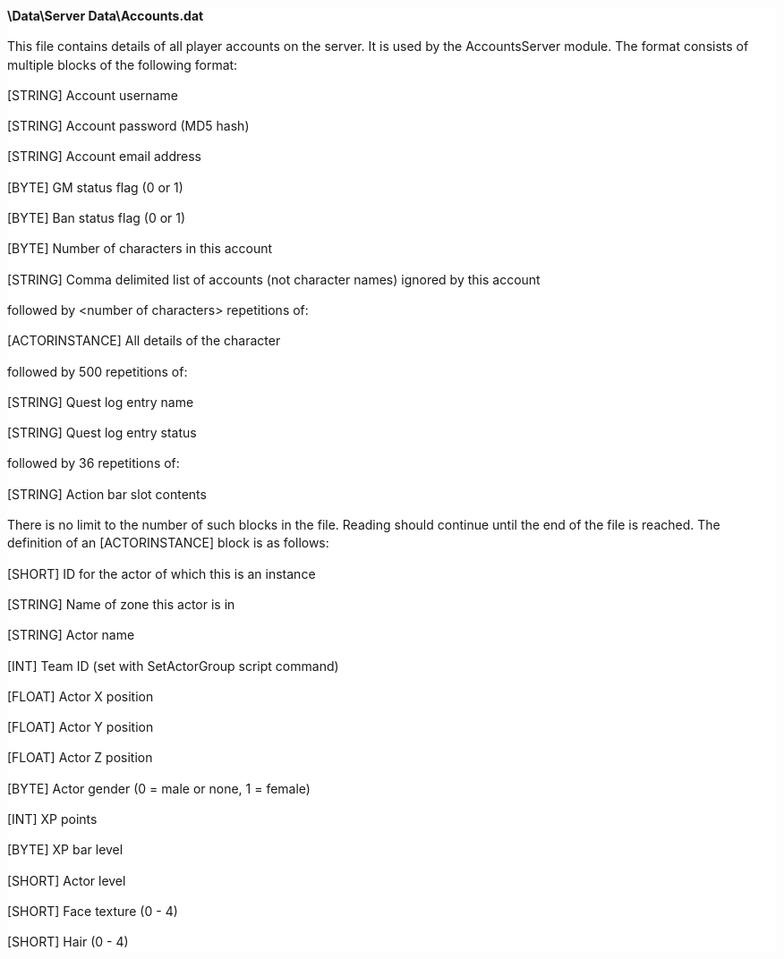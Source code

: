 **\\Data\\Server Data\\Accounts.dat**

This file contains details of all player accounts on the server. It is
used by the AccountsServer module. The format consists of multiple
blocks of the following format:

\[STRING\] Account username

\[STRING\] Account password (MD5 hash)

\[STRING\] Account email address

\[BYTE\] GM status flag (0 or 1)

\[BYTE\] Ban status flag (0 or 1)

\[BYTE\] Number of characters in this account

\[STRING\] Comma delimited list of accounts (not character names)
ignored by this account

followed by \<number of characters\> repetitions of:

\[ACTORINSTANCE\] All details of the character

followed by 500 repetitions of:

\[STRING\] Quest log entry name

\[STRING\] Quest log entry status

followed by 36 repetitions of:

\[STRING\] Action bar slot contents

There is no limit to the number of such blocks in the file. Reading
should continue until the end of the file is reached. The definition of
an \[ACTORINSTANCE\] block is as follows:

\[SHORT\] ID for the actor of which this is an instance

\[STRING\] Name of zone this actor is in

\[STRING\] Actor name

\[INT\] Team ID (set with SetActorGroup script command)

\[FLOAT\] Actor X position

\[FLOAT\] Actor Y position

\[FLOAT\] Actor Z position

\[BYTE\] Actor gender (0 = male or none, 1 = female)

\[INT\] XP points

\[BYTE\] XP bar level

\[SHORT\] Actor level

\[SHORT\] Face texture (0 - 4)

\[SHORT\] Hair (0 - 4)
